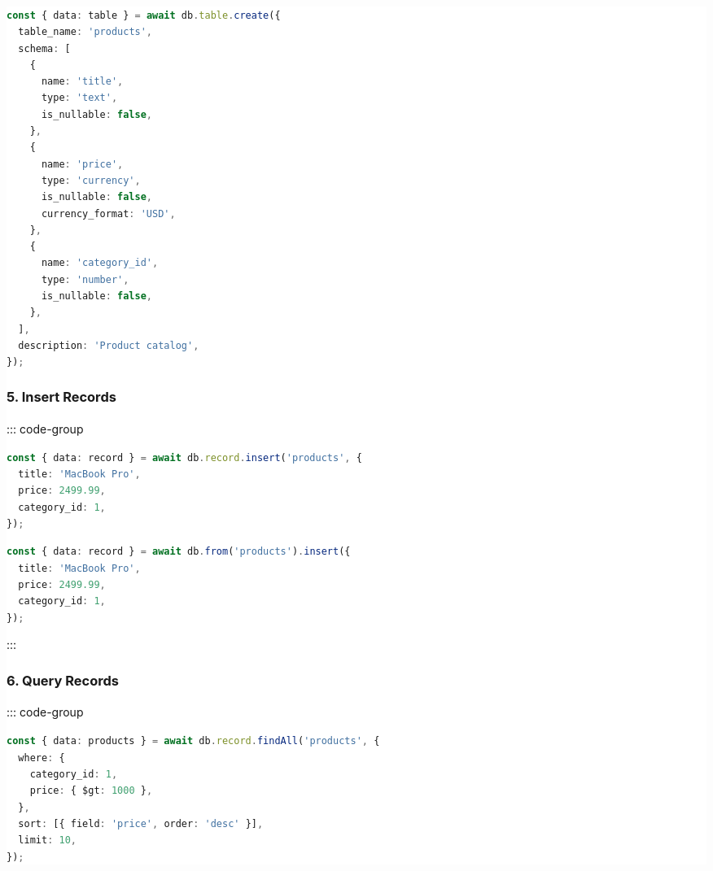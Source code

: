 ```typescript
const { data: table } = await db.table.create({
  table_name: 'products',
  schema: [
    {
      name: 'title',
      type: 'text',
      is_nullable: false,
    },
    {
      name: 'price',
      type: 'currency',
      is_nullable: false,
      currency_format: 'USD',
    },
    {
      name: 'category_id',
      type: 'number',
      is_nullable: false,
    },
  ],
  description: 'Product catalog',
});
```

### 5. Insert Records

::: code-group

```typescript [Method 1: Direct API]
const { data: record } = await db.record.insert('products', {
  title: 'MacBook Pro',
  price: 2499.99,
  category_id: 1,
});
```

```typescript [Method 2: Fluent API]
const { data: record } = await db.from('products').insert({
  title: 'MacBook Pro',
  price: 2499.99,
  category_id: 1,
});
```

:::

### 6. Query Records

::: code-group

```typescript [Method 1: Direct API]
const { data: products } = await db.record.findAll('products', {
  where: {
    category_id: 1,
    price: { $gt: 1000 },
  },
  sort: [{ field: 'price', order: 'desc' }],
  limit: 10,
});
```
